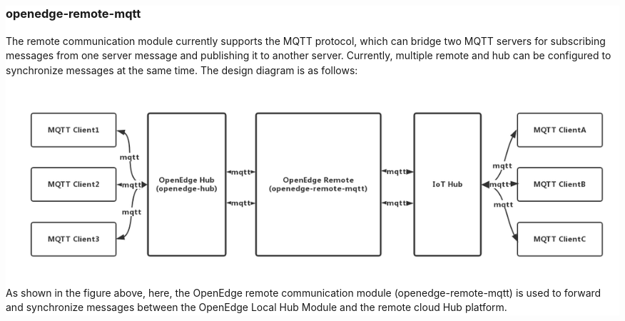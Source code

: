 ### openedge-remote-mqtt

The remote communication module currently supports the MQTT protocol, which can bridge two MQTT servers for subscribing messages from one server message and publishing it to another server. Currently, multiple remote and hub can be configured to synchronize messages at the same time. The design diagram is as follows:

![Remote Module Design Diagram](../../images/overview/design/remote.png)

As shown in the figure above, here, the OpenEdge remote communication module (openedge-remote-mqtt) is used to forward and synchronize messages between the OpenEdge Local Hub Module and the remote cloud Hub platform.
